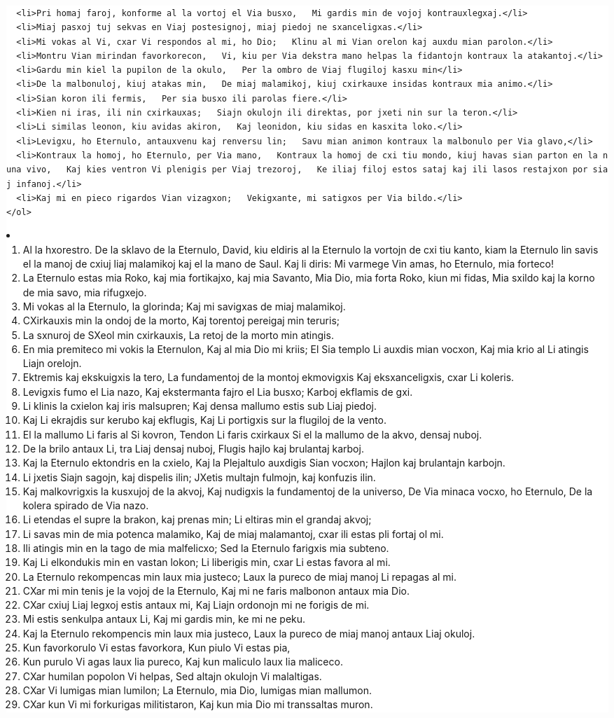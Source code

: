       <li>Pri homaj faroj, konforme al la vortoj el Via busxo,   Mi gardis min de vojoj kontrauxlegxaj.</li>
      <li>Miaj pasxoj tuj sekvas en Viaj postesignoj, miaj piedoj ne sxanceligxas.</li>
      <li>Mi vokas al Vi, cxar Vi respondos al mi, ho Dio;   Klinu al mi Vian orelon kaj auxdu mian parolon.</li>
      <li>Montru Vian mirindan favorkorecon,   Vi, kiu per Via dekstra mano helpas la fidantojn kontraux la atakantoj.</li>
      <li>Gardu min kiel la pupilon de la okulo,   Per la ombro de Viaj flugiloj kasxu min</li>
      <li>De la malbonuloj, kiuj atakas min,   De miaj malamikoj, kiuj cxirkauxe insidas kontraux mia animo.</li>
      <li>Sian koron ili fermis,   Per sia busxo ili parolas fiere.</li>
      <li>Kien ni iras, ili nin cxirkauxas;   Siajn okulojn ili direktas, por jxeti nin sur la teron.</li>
      <li>Li similas leonon, kiu avidas akiron,   Kaj leonidon, kiu sidas en kasxita loko.</li>
      <li>Levigxu, ho Eternulo, antauxvenu kaj renversu lin;   Savu mian animon kontraux la malbonulo per Via glavo,</li>
      <li>Kontraux la homoj, ho Eternulo, per Via mano,   Kontraux la homoj de cxi tiu mondo, kiuj havas sian parton en la nuna vivo,   Kaj kies ventron Vi plenigis per Viaj trezoroj,   Ke iliaj filoj estos sataj kaj ili lasos restajxon por siaj infanoj.</li>
      <li>Kaj mi en pieco rigardos Vian vizagxon;   Vekigxante, mi satigxos per Via bildo.</li>
    </ol>
  </li>
  <li>
    <ol>
      <li>Al la hxorestro. De la sklavo de la Eternulo, David, kiu eldiris al la Eternulo la vortojn de cxi tiu kanto, kiam la Eternulo lin savis el la manoj de cxiuj liaj malamikoj kaj el la mano de Saul. Kaj li diris: Mi varmege Vin amas, ho Eternulo, mia forteco!</li>
      <li>La Eternulo estas mia Roko, kaj mia fortikajxo, kaj mia Savanto,   Mia Dio, mia forta Roko, kiun mi fidas,   Mia sxildo kaj la korno de mia savo, mia rifugxejo.</li>
      <li>Mi vokas al la Eternulo, la glorinda;   Kaj mi savigxas de miaj malamikoj.</li>
      <li>CXirkauxis min la ondoj de la morto,   Kaj torentoj pereigaj min teruris;</li>
      <li>La sxnuroj de SXeol min cxirkauxis,   La retoj de la morto min atingis.</li>
      <li>En mia premiteco mi vokis la Eternulon,   Kaj al mia Dio mi kriis;   El Sia templo Li auxdis mian vocxon,   Kaj mia krio al Li atingis Liajn orelojn.</li>
      <li>Ektremis kaj ekskuigxis la tero,   La fundamentoj de la montoj ekmovigxis  Kaj eksxanceligxis, cxar Li koleris.</li>
      <li>Levigxis fumo el Lia nazo,   Kaj ekstermanta fajro el Lia busxo;   Karboj ekflamis de gxi.</li>
      <li>Li klinis la cxielon kaj iris malsupren;   Kaj densa mallumo estis sub Liaj piedoj.</li>
      <li>Kaj Li ekrajdis sur kerubo kaj ekflugis,   Kaj Li portigxis sur la flugiloj de la vento.</li>
      <li>El la mallumo Li faris al Si kovron,   Tendon Li faris cxirkaux Si el la mallumo de la akvo, densaj nuboj.</li>
      <li>De la brilo antaux Li, tra Liaj densaj nuboj,   Flugis hajlo kaj brulantaj karboj.</li>
      <li>Kaj la Eternulo ektondris en la cxielo,   Kaj la Plejaltulo auxdigis Sian vocxon;   Hajlon kaj brulantajn karbojn.</li>
      <li>Li jxetis Siajn sagojn, kaj dispelis ilin;   JXetis multajn fulmojn, kaj konfuzis ilin.</li>
      <li>Kaj malkovrigxis la kusxujoj de la akvoj,   Kaj nudigxis la fundamentoj de la universo,   De Via minaca vocxo, ho Eternulo,   De la kolera spirado de Via nazo.</li>
      <li>Li etendas el supre la brakon, kaj prenas min;   Li eltiras min el grandaj akvoj;</li>
      <li>Li savas min de mia potenca malamiko,   Kaj de miaj malamantoj, cxar ili estas pli fortaj ol mi.</li>
      <li>Ili atingis min en la tago de mia malfelicxo;   Sed la Eternulo farigxis mia subteno.</li>
      <li>Kaj Li elkondukis min en vastan lokon;   Li liberigis min, cxar Li estas favora al mi.</li>
      <li>La Eternulo rekompencas min laux mia justeco;   Laux la pureco de miaj manoj Li repagas al mi.</li>
      <li>CXar mi min tenis je la vojoj de la Eternulo,   Kaj mi ne faris malbonon antaux mia Dio.</li>
      <li>CXar cxiuj Liaj legxoj estis antaux mi,   Kaj Liajn ordonojn mi ne forigis de mi.</li>
      <li>Mi estis senkulpa antaux Li,   Kaj mi gardis min, ke mi ne peku.</li>
      <li>Kaj la Eternulo rekompencis min laux mia justeco,   Laux la pureco de miaj manoj antaux Liaj okuloj.</li>
      <li>Kun favorkorulo Vi estas favorkora,   Kun piulo Vi estas pia,</li>
      <li>Kun purulo Vi agas laux lia pureco,   Kaj kun maliculo laux lia maliceco.</li>
      <li>CXar humilan popolon Vi helpas,   Sed altajn okulojn Vi malaltigas.</li>
      <li>CXar Vi lumigas mian lumilon;   La Eternulo, mia Dio, lumigas mian mallumon.</li>
      <li>CXar kun Vi mi forkurigas militistaron,   Kaj kun mia Dio mi transsaltas muron.</li>